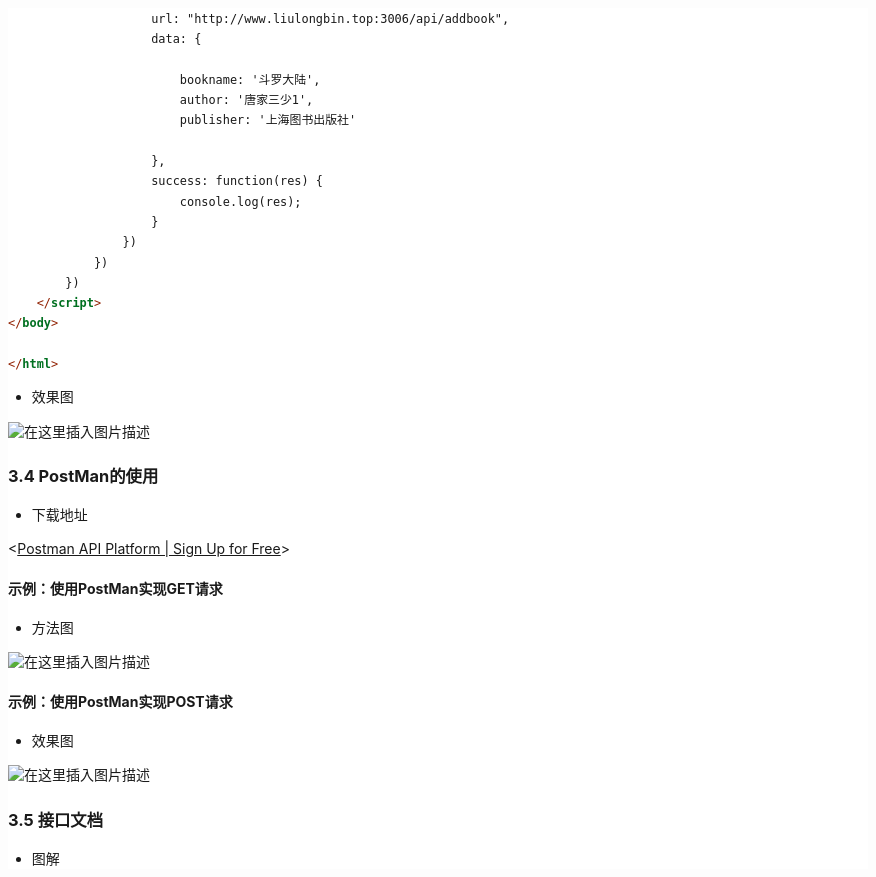 ```html
                    url: "http://www.liulongbin.top:3006/api/addbook",
                    data: {

                        bookname: '斗罗大陆',
                        author: '唐家三少1',
                        publisher: '上海图书出版社'

                    },
                    success: function(res) {
                        console.log(res);
                    }
                })
            })
        })
    </script>
</body>

</html>
```

- 效果图

![在这里插入图片描述](https://img-blog.csdnimg.cn/2f516c45c77a4a1380cf1ce04c5612dc.png?x-oss-process=image/watermark,type_d3F5LXplbmhlaQ,shadow_50,text_Q1NETiBA5YeM5q2G,size_20,color_FFFFFF,t_70,g_se,x_16#pic_center)




### 3.4 PostMan的使用

- 下载地址

 <[Postman API Platform | Sign Up for Free](https://www.postman.com/)>



#### 示例：使用PostMan实现GET请求

- 方法图

![在这里插入图片描述](https://img-blog.csdnimg.cn/d0cff7bb75f74a50aafc006b40407c5f.png?x-oss-process=image/watermark,type_d3F5LXplbmhlaQ,shadow_50,text_Q1NETiBA5YeM5q2G,size_20,color_FFFFFF,t_70,g_se,x_16#pic_center)






#### 示例：使用PostMan实现POST请求

- 效果图

![在这里插入图片描述](https://img-blog.csdnimg.cn/658bb8a7684a441d82ee0203dc641512.png?x-oss-process=image/watermark,type_d3F5LXplbmhlaQ,shadow_50,text_Q1NETiBA5YeM5q2G,size_20,color_FFFFFF,t_70,g_se,x_16#pic_center)




### 3.5 接口文档

- 图解
